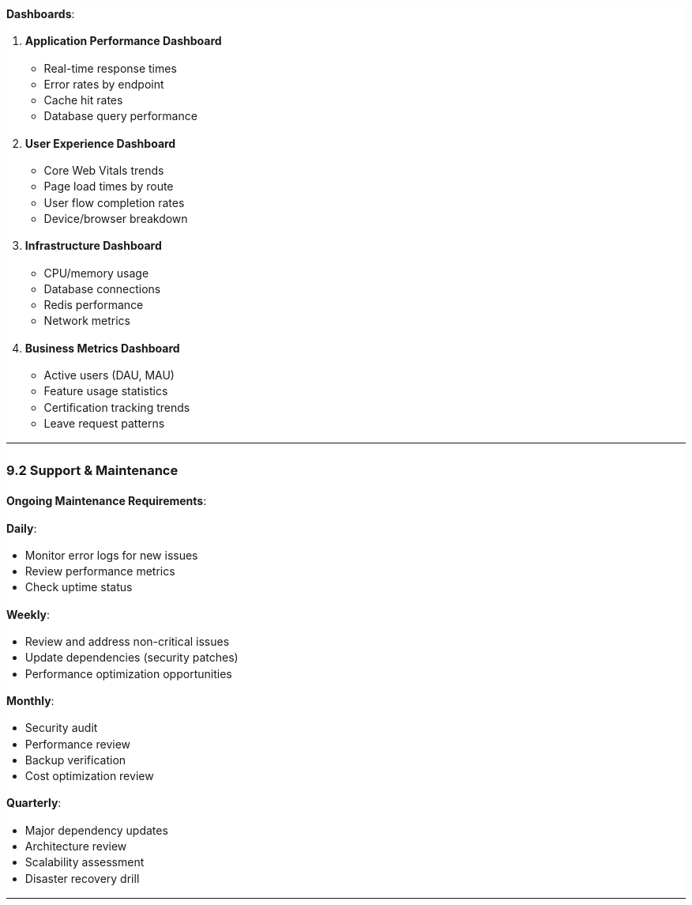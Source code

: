 
**Dashboards**:

1. **Application Performance Dashboard**
   - Real-time response times
   - Error rates by endpoint
   - Cache hit rates
   - Database query performance

2. **User Experience Dashboard**
   - Core Web Vitals trends
   - Page load times by route
   - User flow completion rates
   - Device/browser breakdown

3. **Infrastructure Dashboard**
   - CPU/memory usage
   - Database connections
   - Redis performance
   - Network metrics

4. **Business Metrics Dashboard**
   - Active users (DAU, MAU)
   - Feature usage statistics
   - Certification tracking trends
   - Leave request patterns

---

### 9.2 Support & Maintenance

**Ongoing Maintenance Requirements**:

**Daily**:
- Monitor error logs for new issues
- Review performance metrics
- Check uptime status

**Weekly**:
- Review and address non-critical issues
- Update dependencies (security patches)
- Performance optimization opportunities

**Monthly**:
- Security audit
- Performance review
- Backup verification
- Cost optimization review

**Quarterly**:
- Major dependency updates
- Architecture review
- Scalability assessment
- Disaster recovery drill

---
